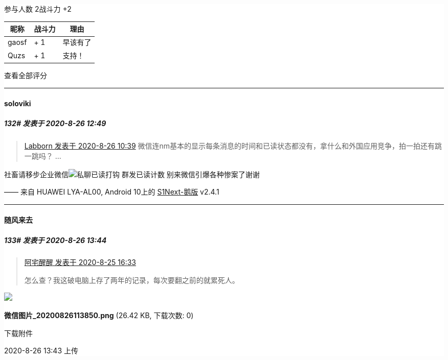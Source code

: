 



 参与人数 2战斗力 +2

|昵称|战斗力|理由|
|----|---|---|
| gaosf| + 1|早该有了|
| Quzs| + 1|支持！|



查看全部评分






-----

####  soloviki  
##### 132#       发表于 2020-8-26 12:49



<blockquote><a href="httphttps://bbs.saraba1st.com/2b/forum.php?mod=redirect&amp;goto=findpost&amp;pid=48553120&amp;ptid=1956496" target="_blank">Labborn 发表于 2020-8-26 10:39</a>
微信连nm基本的显示每条消息的时间和已读状态都没有，拿什么和外国应用竞争，拍一拍还有跳一跳吗？ ...</blockquote>
社畜请移步企业微信<img src="https://static.saraba1st.com/image/smiley/face2017/018.png" referrerpolicy="no-referrer">私聊已读打钩 群发已读计数 别来微信引爆各种惨案了谢谢

—— 来自 HUAWEI LYA-AL00, Android 10上的 [S1Next-鹅版](https://github.com/ykrank/S1-Next/releases) v2.4.1







-----

####  随风来去  
##### 133#       发表于 2020-8-26 13:44



<blockquote><a href="httphttps://bbs.saraba1st.com/2b/forum.php?mod=redirect&amp;goto=findpost&amp;pid=48547070&amp;ptid=1956496" target="_blank">阿宅醒醒 发表于 2020-8-25 16:33</a>

怎么查？我这破电脑上存了两年的记录，每次要翻之前的就累死人。</blockquote>

<img src="https://img.saraba1st.com/forum/202008/26/134347a19byyfjfjzfttj9.png" referrerpolicy="no-referrer">


<strong>微信图片_20200826113850.png</strong> (26.42 KB, 下载次数: 0)

下载附件

2020-8-26 13:43 上传




